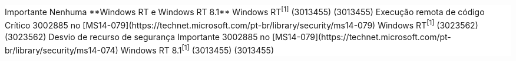 </td>
<td style="border:1px solid black;">
Importante

</td>
<td style="border:1px solid black;">
Nenhuma

</td>
</tr>
<tr>
<td style="border:1px solid black;" colspan="4">
**Windows RT e Windows RT 8.1**

</td>
</tr>
<tr>
<td style="border:1px solid black;">
Windows RT<sup>[1]</sup>
(3013455)  
(3013455)

</td>
<td style="border:1px solid black;">
Execução remota de código

</td>
<td style="border:1px solid black;">
Crítico

</td>
<td style="border:1px solid black;">
3002885 no [MS14-079](https://technet.microsoft.com/pt-br/library/security/ms14-079)

</td>
</tr>
<tr>
<td style="border:1px solid black;">
Windows RT<sup>[1]</sup>
(3023562)  
(3023562)

</td>
<td style="border:1px solid black;">
Desvio de recurso de segurança

</td>
<td style="border:1px solid black;">
Importante

</td>
<td style="border:1px solid black;">
3002885 no [MS14-079](https://technet.microsoft.com/pt-br/library/security/ms14-074)

</td>
</tr>
<tr>
<td style="border:1px solid black;">
Windows RT 8.1<sup>[1]</sup>
(3013455)  
(3013455)
